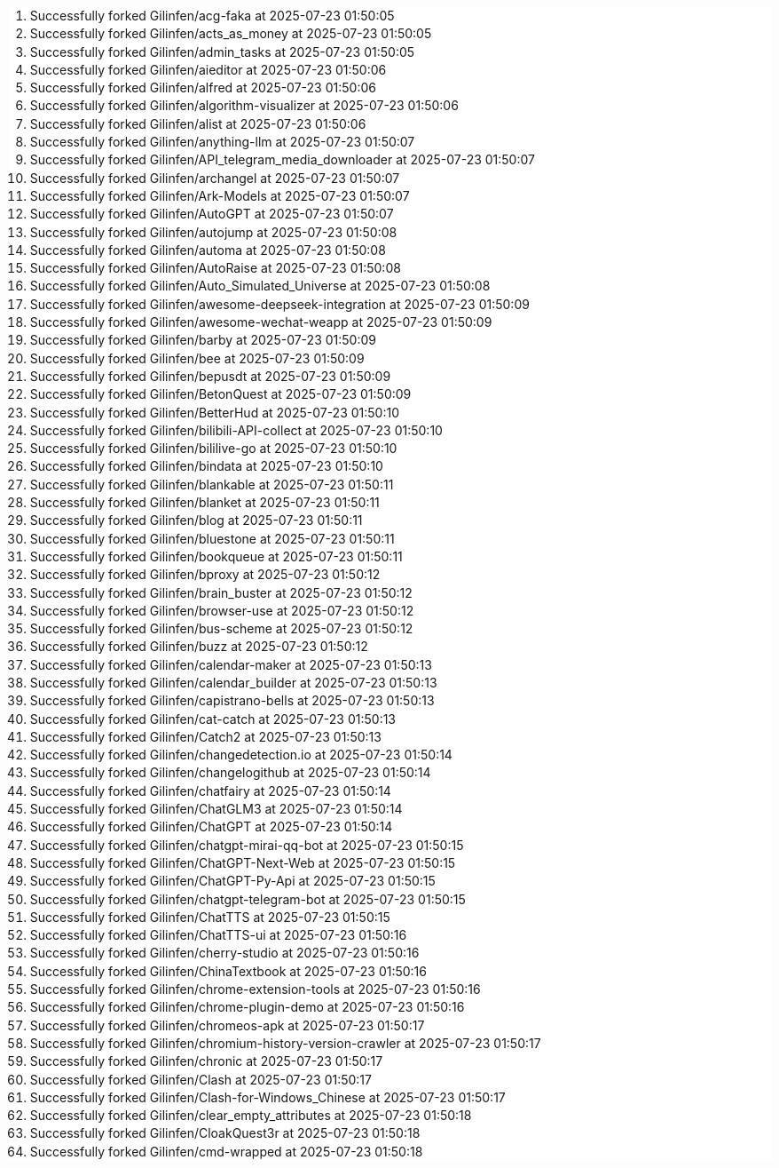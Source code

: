 1. Successfully forked Gilinfen/acg-faka at 2025-07-23 01:50:05
2. Successfully forked Gilinfen/acts_as_money at 2025-07-23 01:50:05
3. Successfully forked Gilinfen/admin_tasks at 2025-07-23 01:50:05
4. Successfully forked Gilinfen/aieditor at 2025-07-23 01:50:06
5. Successfully forked Gilinfen/alfred at 2025-07-23 01:50:06
6. Successfully forked Gilinfen/algorithm-visualizer at 2025-07-23 01:50:06
7. Successfully forked Gilinfen/alist at 2025-07-23 01:50:06
8. Successfully forked Gilinfen/anything-llm at 2025-07-23 01:50:07
9. Successfully forked Gilinfen/API_telegram_media_downloader at 2025-07-23 01:50:07
10. Successfully forked Gilinfen/archangel at 2025-07-23 01:50:07
11. Successfully forked Gilinfen/Ark-Models at 2025-07-23 01:50:07
12. Successfully forked Gilinfen/AutoGPT at 2025-07-23 01:50:07
13. Successfully forked Gilinfen/autojump at 2025-07-23 01:50:08
14. Successfully forked Gilinfen/automa at 2025-07-23 01:50:08
15. Successfully forked Gilinfen/AutoRaise at 2025-07-23 01:50:08
16. Successfully forked Gilinfen/Auto_Simulated_Universe at 2025-07-23 01:50:08
17. Successfully forked Gilinfen/awesome-deepseek-integration at 2025-07-23 01:50:09
18. Successfully forked Gilinfen/awesome-wechat-weapp at 2025-07-23 01:50:09
19. Successfully forked Gilinfen/barby at 2025-07-23 01:50:09
20. Successfully forked Gilinfen/bee at 2025-07-23 01:50:09
21. Successfully forked Gilinfen/bepusdt at 2025-07-23 01:50:09
22. Successfully forked Gilinfen/BetonQuest at 2025-07-23 01:50:09
23. Successfully forked Gilinfen/BetterHud at 2025-07-23 01:50:10
24. Successfully forked Gilinfen/bilibili-API-collect at 2025-07-23 01:50:10
25. Successfully forked Gilinfen/bililive-go at 2025-07-23 01:50:10
26. Successfully forked Gilinfen/bindata at 2025-07-23 01:50:10
27. Successfully forked Gilinfen/blankable at 2025-07-23 01:50:11
28. Successfully forked Gilinfen/blanket at 2025-07-23 01:50:11
29. Successfully forked Gilinfen/blog at 2025-07-23 01:50:11
30. Successfully forked Gilinfen/bluestone at 2025-07-23 01:50:11
31. Successfully forked Gilinfen/bookqueue at 2025-07-23 01:50:11
32. Successfully forked Gilinfen/bproxy at 2025-07-23 01:50:12
33. Successfully forked Gilinfen/brain_buster at 2025-07-23 01:50:12
34. Successfully forked Gilinfen/browser-use at 2025-07-23 01:50:12
35. Successfully forked Gilinfen/bus-scheme at 2025-07-23 01:50:12
36. Successfully forked Gilinfen/buzz at 2025-07-23 01:50:12
37. Successfully forked Gilinfen/calendar-maker at 2025-07-23 01:50:13
38. Successfully forked Gilinfen/calendar_builder at 2025-07-23 01:50:13
39. Successfully forked Gilinfen/capistrano-bells at 2025-07-23 01:50:13
40. Successfully forked Gilinfen/cat-catch at 2025-07-23 01:50:13
41. Successfully forked Gilinfen/Catch2 at 2025-07-23 01:50:13
42. Successfully forked Gilinfen/changedetection.io at 2025-07-23 01:50:14
43. Successfully forked Gilinfen/changelogithub at 2025-07-23 01:50:14
44. Successfully forked Gilinfen/chatfairy at 2025-07-23 01:50:14
45. Successfully forked Gilinfen/ChatGLM3 at 2025-07-23 01:50:14
46. Successfully forked Gilinfen/ChatGPT at 2025-07-23 01:50:14
47. Successfully forked Gilinfen/chatgpt-mirai-qq-bot at 2025-07-23 01:50:15
48. Successfully forked Gilinfen/ChatGPT-Next-Web at 2025-07-23 01:50:15
49. Successfully forked Gilinfen/ChatGPT-Py-Api at 2025-07-23 01:50:15
50. Successfully forked Gilinfen/chatgpt-telegram-bot at 2025-07-23 01:50:15
51. Successfully forked Gilinfen/ChatTTS at 2025-07-23 01:50:15
52. Successfully forked Gilinfen/ChatTTS-ui at 2025-07-23 01:50:16
53. Successfully forked Gilinfen/cherry-studio at 2025-07-23 01:50:16
54. Successfully forked Gilinfen/ChinaTextbook at 2025-07-23 01:50:16
55. Successfully forked Gilinfen/chrome-extension-tools at 2025-07-23 01:50:16
56. Successfully forked Gilinfen/chrome-plugin-demo at 2025-07-23 01:50:16
57. Successfully forked Gilinfen/chromeos-apk at 2025-07-23 01:50:17
58. Successfully forked Gilinfen/chromium-history-version-crawler at 2025-07-23 01:50:17
59. Successfully forked Gilinfen/chronic at 2025-07-23 01:50:17
60. Successfully forked Gilinfen/Clash at 2025-07-23 01:50:17
61. Successfully forked Gilinfen/Clash-for-Windows_Chinese at 2025-07-23 01:50:17
62. Successfully forked Gilinfen/clear_empty_attributes at 2025-07-23 01:50:18
63. Successfully forked Gilinfen/CloakQuest3r at 2025-07-23 01:50:18
64. Successfully forked Gilinfen/cmd-wrapped at 2025-07-23 01:50:18
